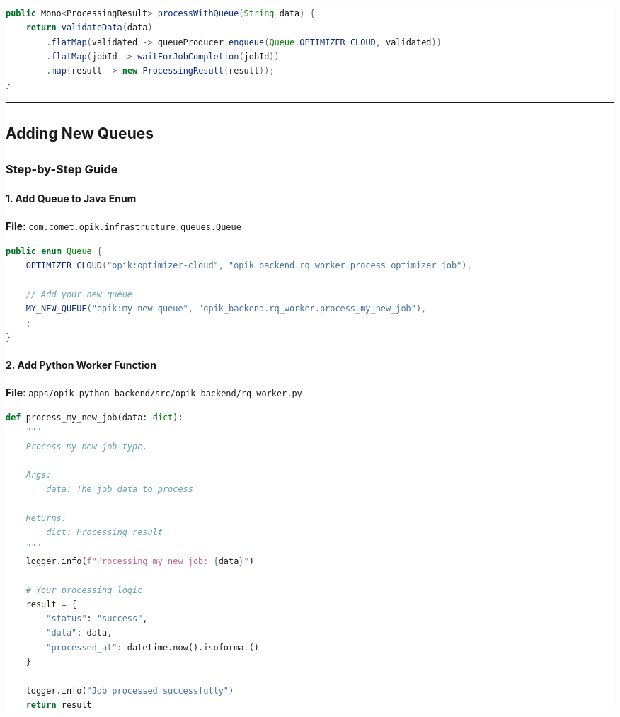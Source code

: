 ```java
public Mono<ProcessingResult> processWithQueue(String data) {
    return validateData(data)
        .flatMap(validated -> queueProducer.enqueue(Queue.OPTIMIZER_CLOUD, validated))
        .flatMap(jobId -> waitForJobCompletion(jobId))
        .map(result -> new ProcessingResult(result));
}
```

---

## Adding New Queues

### Step-by-Step Guide

#### 1. Add Queue to Java Enum

**File**: `com.comet.opik.infrastructure.queues.Queue`

```java
public enum Queue {
    OPTIMIZER_CLOUD("opik:optimizer-cloud", "opik_backend.rq_worker.process_optimizer_job"),
    
    // Add your new queue
    MY_NEW_QUEUE("opik:my-new-queue", "opik_backend.rq_worker.process_my_new_job"),
    ;
}
```

#### 2. Add Python Worker Function

**File**: `apps/opik-python-backend/src/opik_backend/rq_worker.py`

```python
def process_my_new_job(data: dict):
    """
    Process my new job type.
    
    Args:
        data: The job data to process
        
    Returns:
        dict: Processing result
    """
    logger.info(f"Processing my new job: {data}")
    
    # Your processing logic
    result = {
        "status": "success",
        "data": data,
        "processed_at": datetime.now().isoformat()
    }
    
    logger.info("Job processed successfully")
    return result
```
